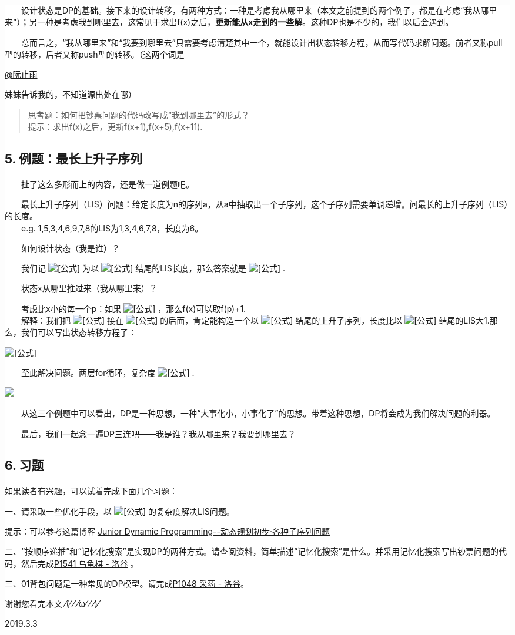 　　设计状态是DP的基础。接下来的设计转移，有两种方式：一种是考虑我从哪里来（本文之前提到的两个例子，都是在考虑“我从哪里来”）；另一种是考虑我到哪里去，这常见于求出f(x)之后，**更新能从x走到的一些解**。这种DP也是不少的，我们以后会遇到。

　　总而言之，“我从哪里来”和“我要到哪里去”只需要考虑清楚其中一个，就能设计出状态转移方程，从而写代码求解问题。前者又称pull型的转移，后者又称push型的转移。（这两个词是

[@阮止雨](https://www.zhihu.com/people/31585b1079521ef37391925a95a5d4ba)

妹妹告诉我的，不知道源出处在哪）

> 思考题：如何把钞票问题的代码改写成“我到哪里去”的形式？  
> 提示：求出f(x)之后，更新f(x+1),f(x+5),f(x+11).

## 5\. 例题：最长上升子序列

　　扯了这么多形而上的内容，还是做一道例题吧。

　　最长上升子序列（LIS）问题：给定长度为n的序列a，从a中抽取出一个子序列，这个子序列需要单调递增。问最长的上升子序列（LIS）的长度。  
　　e.g. 1,5,3,4,6,9,7,8的LIS为1,3,4,6,7,8，长度为6。

  

　　如何设计状态（我是谁）？

　　我们记 ![[公式]](https://www.zhihu.com/equation?tex=f%28x%29) 为以 ![[公式]](https://www.zhihu.com/equation?tex=a_x) 结尾的LIS长度，那么答案就是 ![[公式]](https://www.zhihu.com/equation?tex=%5Cmax%5C%7Bf%28x%29%5C%7D) .

  

　　状态x从哪里推过来（我从哪里来）？

　　考虑比x小的每一个p：如果 ![[公式]](https://www.zhihu.com/equation?tex=a_x%3Ea_p) ，那么f(x)可以取f(p)+1.  
　　解释：我们把 ![[公式]](https://www.zhihu.com/equation?tex=a_x) 接在 ![[公式]](https://www.zhihu.com/equation?tex=a_p) 的后面，肯定能构造一个以 ![[公式]](https://www.zhihu.com/equation?tex=a_x) 结尾的上升子序列，长度比以 ![[公式]](https://www.zhihu.com/equation?tex=a_p) 结尾的LIS大1.那么，我们可以写出状态转移方程了：

![[公式]](https://www.zhihu.com/equation?tex=f%28x%29%3D%5Cmax_%7Bp%3Cx+%2C+a_p%3Ca_x+%7D%E2%81%A1%5C%7Bf%28p%29%5C%7D%2B1)

　　至此解决问题。两层for循环，复杂度 ![[公式]](https://www.zhihu.com/equation?tex=O%28n%5E2%29) .



![](https://pic1.zhimg.com/80/v2-73ea19922aaac11c15dff9146a5c5b41_720w.jpg?source=1940ef5c)

　　从这三个例题中可以看出，DP是一种思想，一种“大事化小，小事化了”的思想。带着这种思想，DP将会成为我们解决问题的利器。

　　最后，我们一起念一遍DP三连吧——我是谁？我从哪里来？我要到哪里去？

## 6\. 习题

如果读者有兴趣，可以试着完成下面几个习题：

一、请采取一些优化手段，以 ![[公式]](https://www.zhihu.com/equation?tex=O%28n%5Clog+n%29) 的复杂度解决LIS问题。

提示：可以参考这篇博客 [Junior Dynamic Programming--动态规划初步·各种子序列问题](https://link.zhihu.com/?target=https%3A//pks-loving.blog.luogu.org/junior-dynamic-programming-dong-tai-gui-hua-chu-bu-ge-zhong-zi-xu-lie)

二、“按顺序递推”和“记忆化搜索”是实现DP的两种方式。请查阅资料，简单描述“记忆化搜索”是什么。并采用记忆化搜索写出钞票问题的代码，然后完成[P1541 乌龟棋 - 洛谷](https://link.zhihu.com/?target=https%3A//www.luogu.org/problemnew/show/P1541) 。

三、01背包问题是一种常见的DP模型。请完成[P1048 采药 - 洛谷](https://link.zhihu.com/?target=https%3A//www.luogu.org/problemnew/show/P1048)。

  

谢谢您看完本文 ⁄(⁄ ⁄ ⁄ω⁄ ⁄ ⁄)⁄

2019.3.3